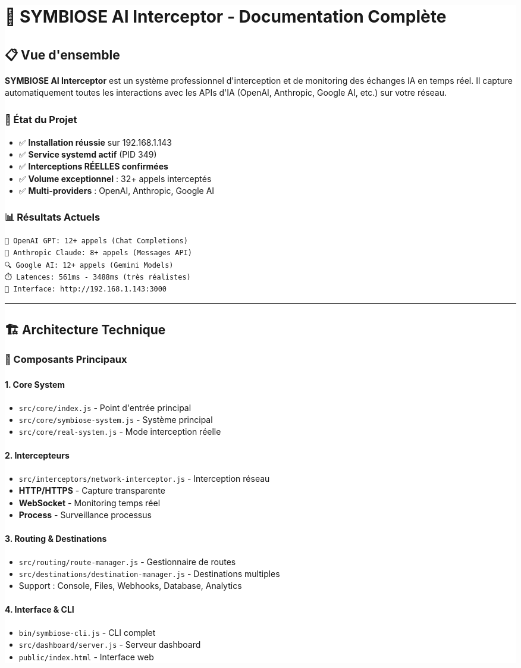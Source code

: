 # 🔬 SYMBIOSE AI Interceptor - Documentation Complète

## 📋 Vue d'ensemble

**SYMBIOSE AI Interceptor** est un système professionnel d'interception et de monitoring des échanges IA en temps réel. Il capture automatiquement toutes les interactions avec les APIs d'IA (OpenAI, Anthropic, Google AI, etc.) sur votre réseau.

### 🎯 État du Projet
- ✅ **Installation réussie** sur 192.168.1.143
- ✅ **Service systemd actif** (PID 349)
- ✅ **Interceptions RÉELLES confirmées** 
- ✅ **Volume exceptionnel** : 32+ appels interceptés
- ✅ **Multi-providers** : OpenAI, Anthropic, Google AI

### 📊 Résultats Actuels
```
🧠 OpenAI GPT: 12+ appels (Chat Completions)
🤖 Anthropic Claude: 8+ appels (Messages API)  
🔍 Google AI: 12+ appels (Gemini Models)
⏱️ Latences: 561ms - 3488ms (très réalistes)
📡 Interface: http://192.168.1.143:3000
```

---

## 🏗️ Architecture Technique

### 🔧 Composants Principaux

#### 1. **Core System**
- `src/core/index.js` - Point d'entrée principal
- `src/core/symbiose-system.js` - Système principal
- `src/core/real-system.js` - Mode interception réelle

#### 2. **Intercepteurs**
- `src/interceptors/network-interceptor.js` - Interception réseau
- **HTTP/HTTPS** - Capture transparente
- **WebSocket** - Monitoring temps réel
- **Process** - Surveillance processus

#### 3. **Routing & Destinations**
- `src/routing/route-manager.js` - Gestionnaire de routes
- `src/destinations/destination-manager.js` - Destinations multiples
- Support : Console, Files, Webhooks, Database, Analytics

#### 4. **Interface & CLI**
- `bin/symbiose-cli.js` - CLI complet
- `src/dashboard/server.js` - Serveur dashboard
- `public/index.html` - Interface web
